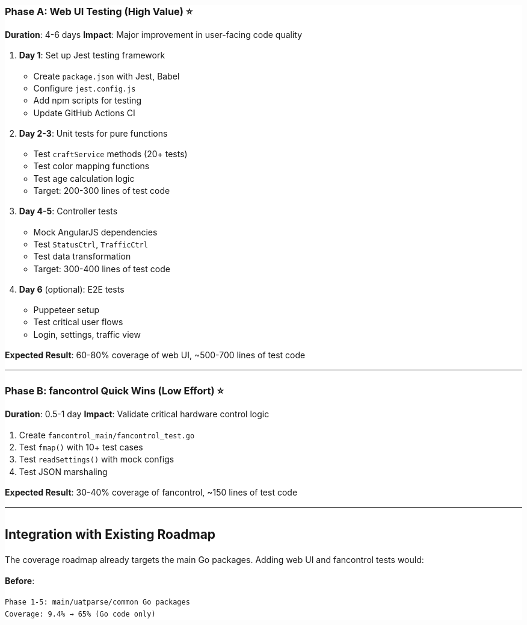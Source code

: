 ### Phase A: Web UI Testing (High Value) ⭐
**Duration**: 4-6 days
**Impact**: Major improvement in user-facing code quality

1. **Day 1**: Set up Jest testing framework
   - Create `package.json` with Jest, Babel
   - Configure `jest.config.js`
   - Add npm scripts for testing
   - Update GitHub Actions CI

2. **Day 2-3**: Unit tests for pure functions
   - Test `craftService` methods (20+ tests)
   - Test color mapping functions
   - Test age calculation logic
   - Target: 200-300 lines of test code

3. **Day 4-5**: Controller tests
   - Mock AngularJS dependencies
   - Test `StatusCtrl`, `TrafficCtrl`
   - Test data transformation
   - Target: 300-400 lines of test code

4. **Day 6** (optional): E2E tests
   - Puppeteer setup
   - Test critical user flows
   - Login, settings, traffic view

**Expected Result**: 60-80% coverage of web UI, ~500-700 lines of test code

---

### Phase B: fancontrol Quick Wins (Low Effort) ⭐
**Duration**: 0.5-1 day
**Impact**: Validate critical hardware control logic

1. Create `fancontrol_main/fancontrol_test.go`
2. Test `fmap()` with 10+ test cases
3. Test `readSettings()` with mock configs
4. Test JSON marshaling

**Expected Result**: 30-40% coverage of fancontrol, ~150 lines of test code

---

## Integration with Existing Roadmap

The coverage roadmap already targets the main Go packages. Adding web UI and fancontrol tests would:

**Before**:
```
Phase 1-5: main/uatparse/common Go packages
Coverage: 9.4% → 65% (Go code only)
```
